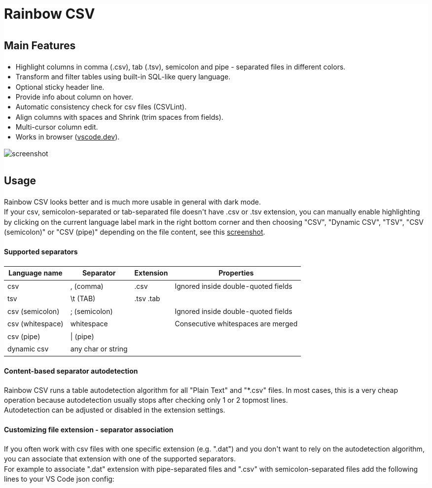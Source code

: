 # Rainbow CSV

## Main Features
* Highlight columns in comma (.csv), tab (.tsv), semicolon and pipe - separated files in different colors.
* Transform and filter tables using built-in SQL-like query language.
* Optional sticky header line.
* Provide info about column on hover.
* Automatic consistency check for csv files (CSVLint).
* Align columns with spaces and Shrink (trim spaces from fields).
* Multi-cursor column edit.
* Works in browser ([vscode.dev](https://vscode.dev/)).

![screenshot](https://i.imgur.com/ryjBI1R.png)

## Usage

Rainbow CSV looks better and is much more usable in general with dark mode.  
If your csv, semicolon-separated or tab-separated file doesn't have .csv or .tsv extension, you can manually enable highlighting by clicking on the current language label mark in the right bottom corner and then choosing "CSV", "Dynamic CSV", "TSV", "CSV (semicolon)" or "CSV (pipe)" depending on the file content, see this [screenshot](https://stackoverflow.com/a/30776845/2898283).  

#### Supported separators

|Language name    | Separator            | Extension | Properties                          |
|-----------------|----------------------|-----------|-------------------------------------|
|csv              | , (comma)            | .csv      | Ignored inside double-quoted fields |
|tsv              | \t (TAB)             | .tsv .tab |                                     |
|csv (semicolon)  | ; (semicolon)        |           | Ignored inside double-quoted fields |
|csv (whitespace) | whitespace           |           | Consecutive whitespaces are merged  |
|csv (pipe)       | &#124; (pipe)        |           |                                     |
|dynamic csv      | any char or string   |           |                                     |


#### Content-based separator autodetection
Rainbow CSV runs a table autodetection algorithm for all "Plain Text" and "*.csv" files. In most cases, this is a very cheap operation because autodetection usually stops after checking only 1 or 2 topmost lines.  
Autodetection can be adjusted or disabled in the extension settings.  


#### Customizing file extension - separator association
If you often work with csv files with one specific extension (e.g. ".dat") and you don't want to rely on the autodetection algorithm, you can associate that extension with one of the supported separators.  
For example to associate ".dat" extension with pipe-separated files and ".csv" with semicolon-separated files add the following lines to your VS Code json config:  
